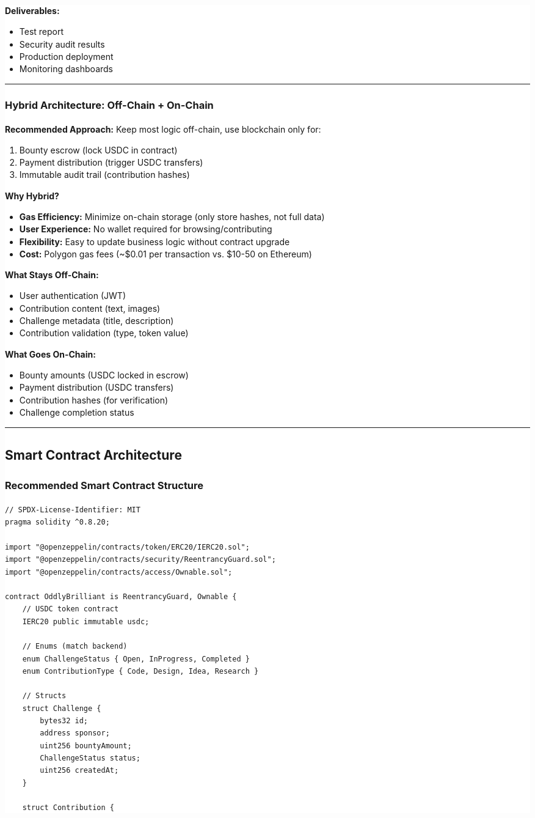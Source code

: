 **Deliverables:**
- Test report
- Security audit results
- Production deployment
- Monitoring dashboards

---

### Hybrid Architecture: Off-Chain + On-Chain

**Recommended Approach:** Keep most logic off-chain, use blockchain only for:
1. Bounty escrow (lock USDC in contract)
2. Payment distribution (trigger USDC transfers)
3. Immutable audit trail (contribution hashes)

**Why Hybrid?**
- **Gas Efficiency:** Minimize on-chain storage (only store hashes, not full data)
- **User Experience:** No wallet required for browsing/contributing
- **Flexibility:** Easy to update business logic without contract upgrade
- **Cost:** Polygon gas fees (~$0.01 per transaction vs. $10-50 on Ethereum)

**What Stays Off-Chain:**
- User authentication (JWT)
- Contribution content (text, images)
- Challenge metadata (title, description)
- Contribution validation (type, token value)

**What Goes On-Chain:**
- Bounty amounts (USDC locked in escrow)
- Payment distribution (USDC transfers)
- Contribution hashes (for verification)
- Challenge completion status

---

## Smart Contract Architecture

### Recommended Smart Contract Structure

```solidity
// SPDX-License-Identifier: MIT
pragma solidity ^0.8.20;

import "@openzeppelin/contracts/token/ERC20/IERC20.sol";
import "@openzeppelin/contracts/security/ReentrancyGuard.sol";
import "@openzeppelin/contracts/access/Ownable.sol";

contract OddlyBrilliant is ReentrancyGuard, Ownable {
    // USDC token contract
    IERC20 public immutable usdc;

    // Enums (match backend)
    enum ChallengeStatus { Open, InProgress, Completed }
    enum ContributionType { Code, Design, Idea, Research }

    // Structs
    struct Challenge {
        bytes32 id;
        address sponsor;
        uint256 bountyAmount;
        ChallengeStatus status;
        uint256 createdAt;
    }

    struct Contribution {
```